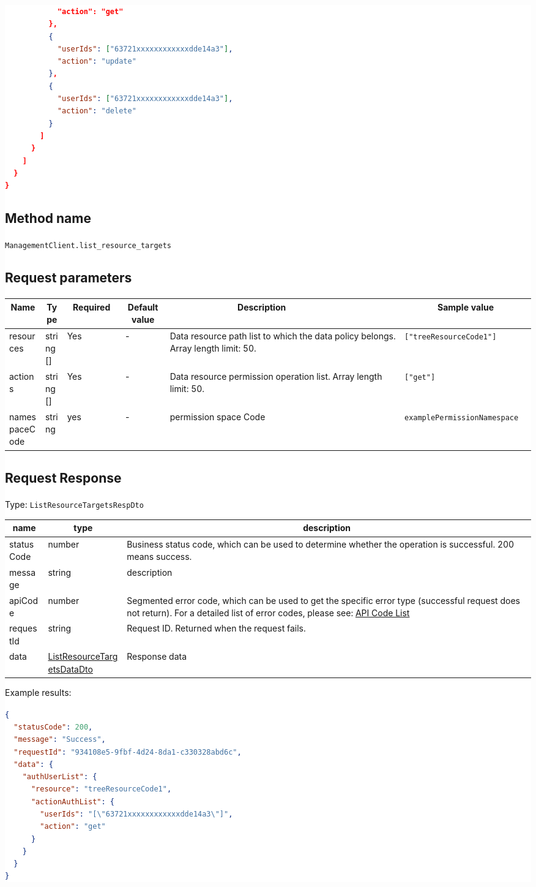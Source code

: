 ```json
            "action": "get"
          },
          {
            "userIds": ["63721xxxxxxxxxxxxdde14a3"],
            "action": "update"
          },
          {
            "userIds": ["63721xxxxxxxxxxxxdde14a3"],
            "action": "delete"
          }
        ]
      }
    ]
  }
}
```

## Method name

`ManagementClient.list_resource_targets`

## Request parameters

| Name          | Type     | <div style="width:80px">Required</div> | <div style="width:60px">Default value</div> | <div style="width:300px">Description</div>                                        | <div style="width:200px">Sample value</div> |
| ------------- | -------- | -------------------------------------- | ------------------------------------------- | --------------------------------------------------------------------------------- | ------------------------------------------- |
| resources     | string[] | Yes                                    | -                                           | Data resource path list to which the data policy belongs. Array length limit: 50. | `["treeResourceCode1"]`                     |
| actions       | string[] | Yes                                    | -                                           | Data resource permission operation list. Array length limit: 50.                  | `["get"]`                                   |
| namespaceCode | string   | yes                                    | -                                           | permission space Code                                                             | `examplePermissionNamespace`                |

## Request Response

Type: `ListResourceTargetsRespDto`

| name       | type                                                                 | description                                                                                                                                                                                                                                                                                                                                         |
| ---------- | -------------------------------------------------------------------- | --------------------------------------------------------------------------------------------------------------------------------------------------------------------------------------------------------------------------------------------------------------------------------------------------------------------------------------------------- |
| statusCode | number                                                               | Business status code, which can be used to determine whether the operation is successful. 200 means success.                                                                                                                                                                                                                                        |
| message    | string                                                               | description                                                                                                                                                                                                                                                                                                                                         |
| apiCode    | number                                                               | Segmented error code, which can be used to get the specific error type (successful request does not return). For a detailed list of error codes, please see: [API Code List](https://api-explorer.genauth.ai/?tag=group/%E5%BC%80%E5%8F%91%E5%87%86%E5%A4%87#tag/%E5%BC%80%E5%8F%91%E5%87%86%E5%A4%87/%E9%94%99%E8%AF%AF%E5%A4%84%E7%90%86/apiCode) |
| requestId  | string                                                               | Request ID. Returned when the request fails.                                                                                                                                                                                                                                                                                                        |
| data       | <a href="#ListResourceTargetsDataDto">ListResourceTargetsDataDto</a> | Response data                                                                                                                                                                                                                                                                                                                                       |

Example results:

```json
{
  "statusCode": 200,
  "message": "Success",
  "requestId": "934108e5-9fbf-4d24-8da1-c330328abd6c",
  "data": {
    "authUserList": {
      "resource": "treeResourceCode1",
      "actionAuthList": {
        "userIds": "[\"63721xxxxxxxxxxxxdde14a3\"]",
        "action": "get"
      }
    }
  }
}
```
